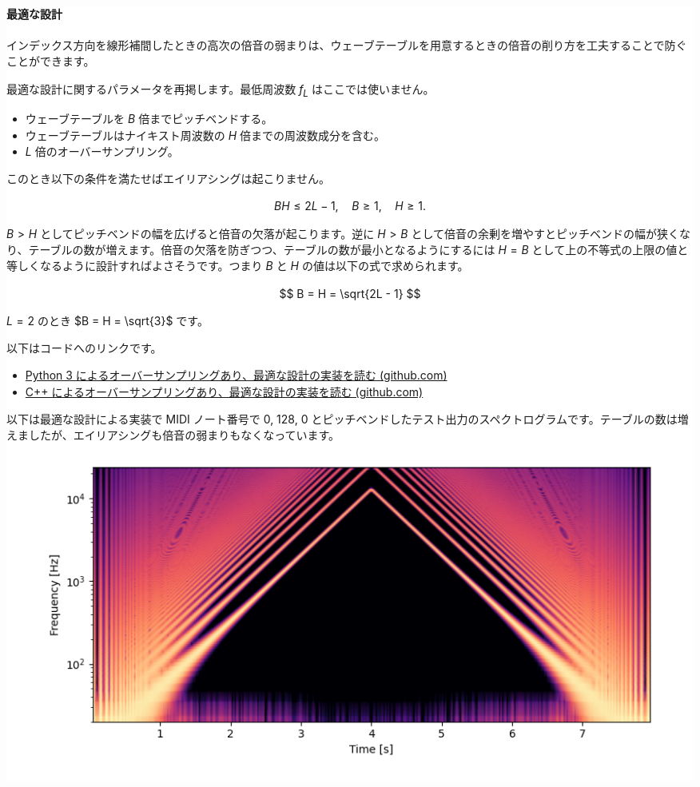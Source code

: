 #### 最適な設計
インデックス方向を線形補間したときの高次の倍音の弱まりは、ウェーブテーブルを用意するときの倍音の削り方を工夫することで防ぐことができます。

最適な設計に関するパラメータを再掲します。最低周波数 $f_L$ はここでは使いません。

- ウェーブテーブルを $B$ 倍までピッチベンドする。
- ウェーブテーブルはナイキスト周波数の $H$ 倍までの周波数成分を含む。
- $L$ 倍のオーバーサンプリング。

このとき以下の条件を満たせばエイリアシングは起こりません。

$$
BH \leq 2L - 1, \quad B \geq 1, \quad H \geq 1.
$$

$B > H$ としてピッチベンドの幅を広げると倍音の欠落が起こります。逆に $H > B$ として倍音の余剰を増やすとピッチベンドの幅が狭くなり、テーブルの数が増えます。倍音の欠落を防ぎつつ、テーブルの数が最小となるようにするには $H = B$ として上の不等式の上限の値と等しくなるように設計すればよさそうです。つまり $B$ と $H$ の値は以下の式で求められます。

$$
B = H = \sqrt{2L - 1}
$$

$L = 2$ のとき $B = H = \sqrt{3}$ です。

以下はコードへのリンクです。

- [Python 3 によるオーバーサンプリングあり、最適な設計の実装を読む (github.com)](https://github.com/ryukau/filter_notes/blob/f6c0a8b81bee51235b542e498d67c9caf9a65120/wavetable_pitchbend/pitchbend.py#L127)
- [C++ によるオーバーサンプリングあり、最適な設計の実装を読む (github.com)](https://github.com/ryukau/filter_notes/blob/f6c0a8b81bee51235b542e498d67c9caf9a65120/wavetable_pitchbend/cpp/bench/bench.cpp#L391)

以下は最適な設計による実装で MIDI ノート番号で 0, 128, 0 とピッチベンドしたテスト出力のスペクトログラムです。テーブルの数は増えましたが、エイリアシングも倍音の弱まりもなくなっています。

<figure>
<img src="img/TableOscAltInterval.png" alt="Spectrogram of an output of bilinear interpolated wavetable oscillator." style="padding-bottom: 12px;"/>
</figure>
